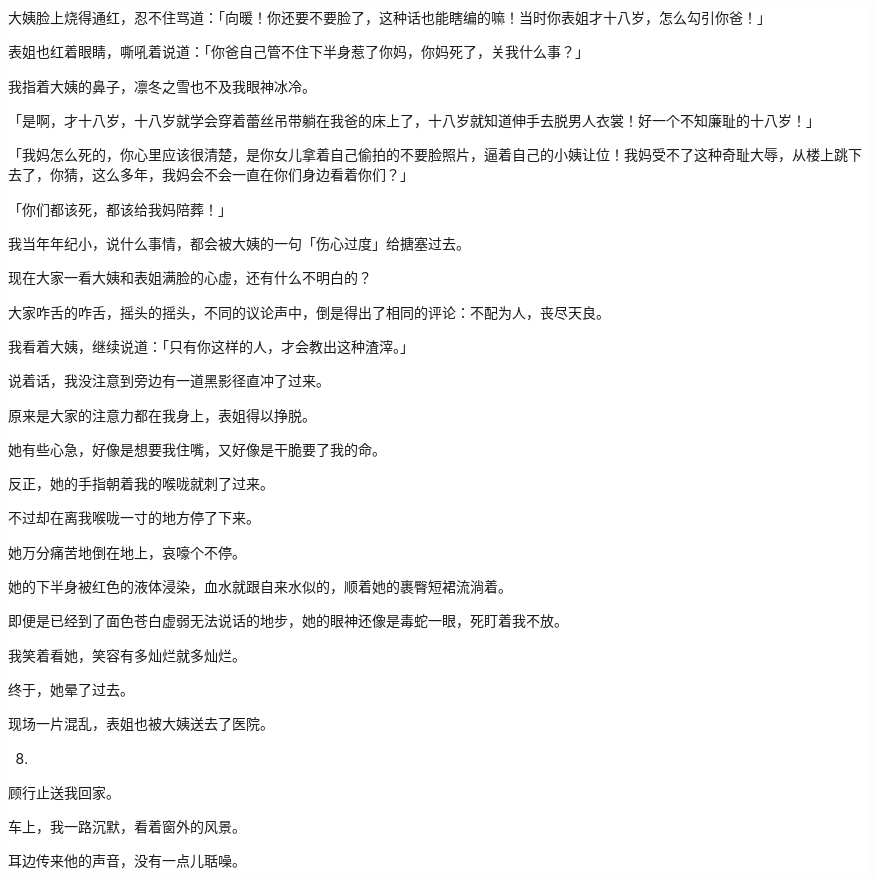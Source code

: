 大姨脸上烧得通红，忍不住骂道：「向暖！你还要不要脸了，这种话也能瞎编的嘛！当时你表姐才十八岁，怎么勾引你爸！」


表姐也红着眼睛，嘶吼着说道：「你爸自己管不住下半身惹了你妈，你妈死了，关我什么事？」


我指着大姨的鼻子，凛冬之雪也不及我眼神冰冷。


「是啊，才十八岁，十八岁就学会穿着蕾丝吊带躺在我爸的床上了，十八岁就知道伸手去脱男人衣裳！好一个不知廉耻的十八岁！」


「我妈怎么死的，你心里应该很清楚，是你女儿拿着自己偷拍的不要脸照片，逼着自己的小姨让位！我妈受不了这种奇耻大辱，从楼上跳下去了，你猜，这么多年，我妈会不会一直在你们身边看着你们？」


「你们都该死，都该给我妈陪葬！」


我当年年纪小，说什么事情，都会被大姨的一句「伤心过度」给搪塞过去。


现在大家一看大姨和表姐满脸的心虚，还有什么不明白的？


大家咋舌的咋舌，摇头的摇头，不同的议论声中，倒是得出了相同的评论：不配为人，丧尽天良。


我看着大姨，继续说道：「只有你这样的人，才会教出这种渣滓。」


说着话，我没注意到旁边有一道黑影径直冲了过来。


原来是大家的注意力都在我身上，表姐得以挣脱。


她有些心急，好像是想要我住嘴，又好像是干脆要了我的命。


反正，她的手指朝着我的喉咙就刺了过来。


不过却在离我喉咙一寸的地方停了下来。


她万分痛苦地倒在地上，哀嚎个不停。


她的下半身被红色的液体浸染，血水就跟自来水似的，顺着她的裹臀短裙流淌着。


即便是已经到了面色苍白虚弱无法说话的地步，她的眼神还像是毒蛇一眼，死盯着我不放。


我笑着看她，笑容有多灿烂就多灿烂。


终于，她晕了过去。


现场一片混乱，表姐也被大姨送去了医院。


8.


顾行止送我回家。


车上，我一路沉默，看着窗外的风景。


耳边传来他的声音，没有一点儿聒噪。
